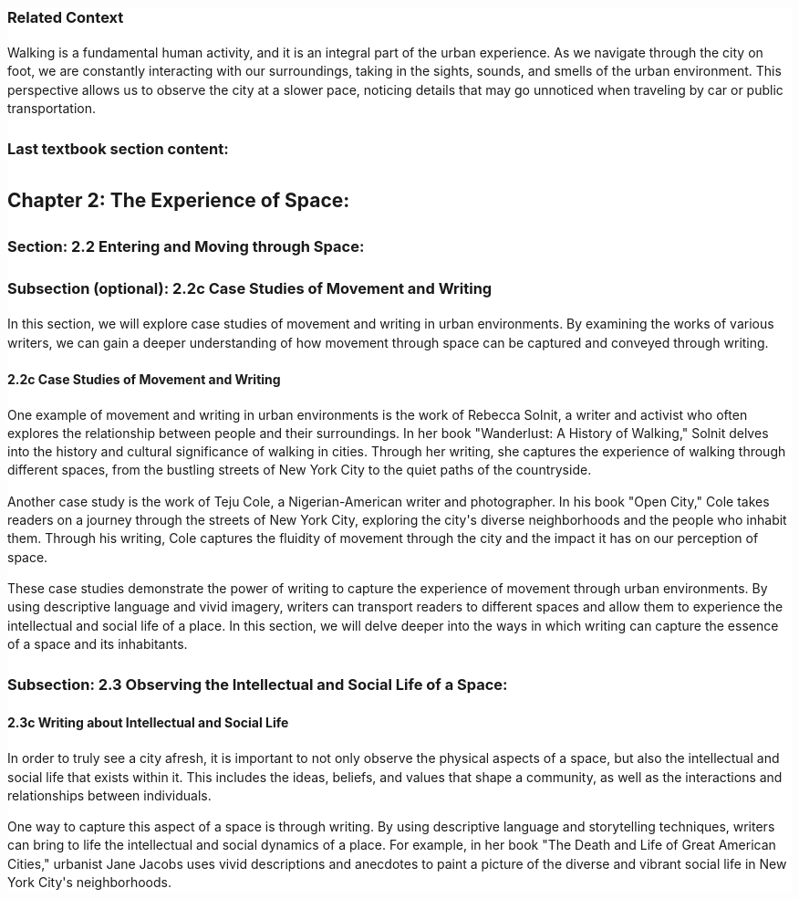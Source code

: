 ### Related Context
Walking is a fundamental human activity, and it is an integral part of the urban experience. As we navigate through the city on foot, we are constantly interacting with our surroundings, taking in the sights, sounds, and smells of the urban environment. This perspective allows us to observe the city at a slower pace, noticing details that may go unnoticed when traveling by car or public transportation.

### Last textbook section content:

## Chapter 2: The Experience of Space:

### Section: 2.2 Entering and Moving through Space:

### Subsection (optional): 2.2c Case Studies of Movement and Writing

In this section, we will explore case studies of movement and writing in urban environments. By examining the works of various writers, we can gain a deeper understanding of how movement through space can be captured and conveyed through writing.

#### 2.2c Case Studies of Movement and Writing

One example of movement and writing in urban environments is the work of Rebecca Solnit, a writer and activist who often explores the relationship between people and their surroundings. In her book "Wanderlust: A History of Walking," Solnit delves into the history and cultural significance of walking in cities. Through her writing, she captures the experience of walking through different spaces, from the bustling streets of New York City to the quiet paths of the countryside.

Another case study is the work of Teju Cole, a Nigerian-American writer and photographer. In his book "Open City," Cole takes readers on a journey through the streets of New York City, exploring the city's diverse neighborhoods and the people who inhabit them. Through his writing, Cole captures the fluidity of movement through the city and the impact it has on our perception of space.

These case studies demonstrate the power of writing to capture the experience of movement through urban environments. By using descriptive language and vivid imagery, writers can transport readers to different spaces and allow them to experience the intellectual and social life of a place. In this section, we will delve deeper into the ways in which writing can capture the essence of a space and its inhabitants.

### Subsection: 2.3 Observing the Intellectual and Social Life of a Space:

#### 2.3c Writing about Intellectual and Social Life

In order to truly see a city afresh, it is important to not only observe the physical aspects of a space, but also the intellectual and social life that exists within it. This includes the ideas, beliefs, and values that shape a community, as well as the interactions and relationships between individuals.

One way to capture this aspect of a space is through writing. By using descriptive language and storytelling techniques, writers can bring to life the intellectual and social dynamics of a place. For example, in her book "The Death and Life of Great American Cities," urbanist Jane Jacobs uses vivid descriptions and anecdotes to paint a picture of the diverse and vibrant social life in New York City's neighborhoods.
